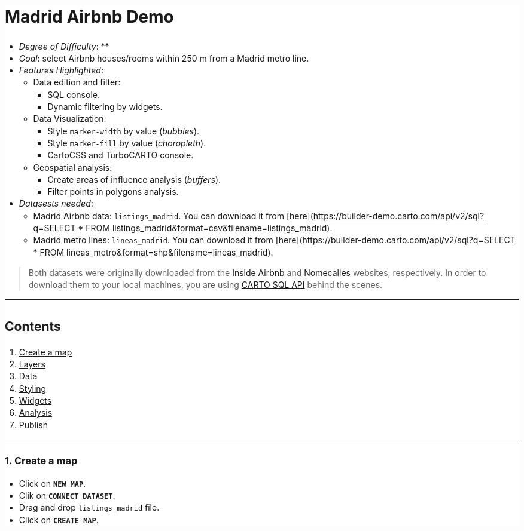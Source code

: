 # Madrid Airbnb Demo

* *Degree of Difficulty*: **
* *Goal*: select Airbnb houses/rooms within 250 m from a Madrid metro line.
* *Features Highlighted*:
  * Data edition and filter:
    * SQL console.
    * Dynamic filtering by widgets.
  * Data Visualization:
    * Style `marker-width` by value (_bubbles_).
    * Style `marker-fill` by value (_choropleth_).
    * CartoCSS and TurboCARTO console.
  * Geospatial analysis:
    * Create areas of influence analysis (_buffers_).
    * Filter points in polygons analysis.
* *Datasests needed*:
  * Madrid Airbnb data: `listings_madrid`. You can download it from [here](https://builder-demo.carto.com/api/v2/sql?q=SELECT * FROM listings_madrid&format=csv&filename=listings_madrid).
  * Madrid metro lines: `lineas_madrid`. You can download it from [here](https://builder-demo.carto.com/api/v2/sql?q=SELECT * FROM lineas_metro&format=shp&filename=lineas_madrid).

> Both datasets were originally downloaded from the [Inside Airbnb](http://insideairbnb.com/get-the-data.html) and [Nomecalles](http://www.madrid.org/nomecalles/DescargaBDTCorte.icm) websites, respectively. In order to download them to your local machines, you are using [CARTO SQL API](https://carto.com/docs/carto-engine/sql-api) behind the scenes.

<hr>

## Contents

1. [Create a map](#map)
2. [Layers](#layers)
3. [Data](#data)
4. [Styling](#styling)
5. [Widgets](#widgets)
6. [Analysis](#analysis)
7. [Publish](#publish)

<hr>

### 1. Create a map <a name="map"></a>

* Click on **`NEW MAP`**.
* Clik on **`CONNECT DATASET`**.
* Drag and drop `listings_madrid` file.
* Click on **`CREATE MAP`**.
